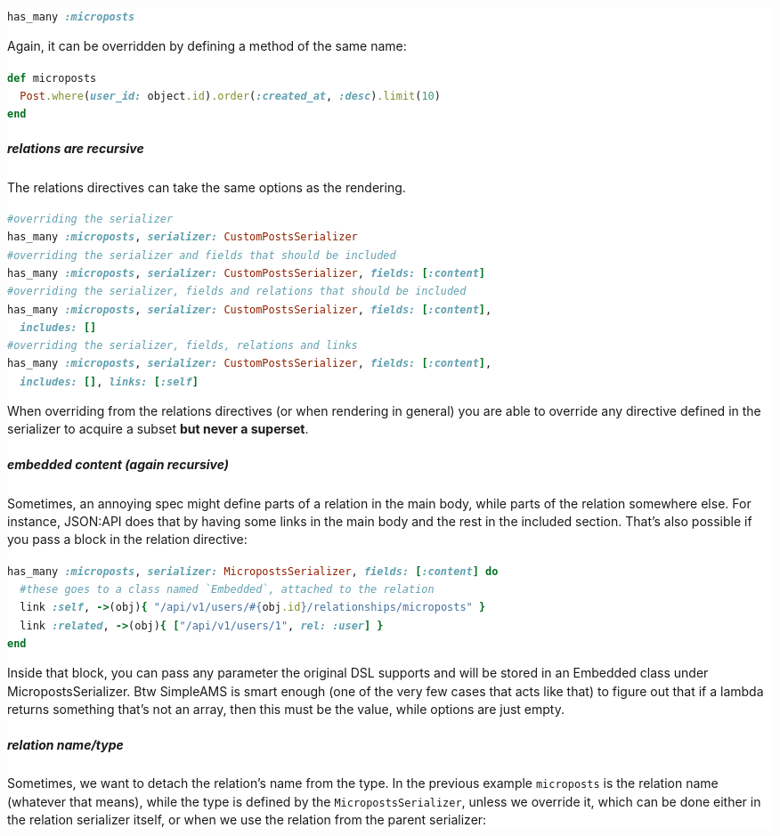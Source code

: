 ```ruby
has_many :microposts
```

Again, it can be overridden by defining a method of the same name:

```ruby
def microposts
  Post.where(user_id: object.id).order(:created_at, :desc).limit(10)
end
```

##### relations are recursive
The relations directives can take the same options as the rendering.

```ruby
#overriding the serializer
has_many :microposts, serializer: CustomPostsSerializer
#overriding the serializer and fields that should be included
has_many :microposts, serializer: CustomPostsSerializer, fields: [:content]
#overriding the serializer, fields and relations that should be included
has_many :microposts, serializer: CustomPostsSerializer, fields: [:content],
  includes: []
#overriding the serializer, fields, relations and links
has_many :microposts, serializer: CustomPostsSerializer, fields: [:content],
  includes: [], links: [:self]
```


When overriding from the relations directives (or when rendering in general) you
are able to override any directive defined in the serializer to acquire a subset
**but never a superset**.

##### embedded content (again recursive)
Sometimes, an annoying spec might define parts of a relation in the main body,
while parts of the relation somewhere else. For instance, JSON:API does that by
having some links in the main body and the rest in the included section.
That’s also possible if you pass a block in the relation directive:

```ruby
has_many :microposts, serializer: MicropostsSerializer, fields: [:content] do
  #these goes to a class named `Embedded`, attached to the relation
  link :self, ->(obj){ "/api/v1/users/#{obj.id}/relationships/microposts" }
  link :related, ->(obj){ ["/api/v1/users/1", rel: :user] }
end
```

Inside that block, you can pass any parameter the original DSL supports and will
be stored in an Embedded class under MicropostsSerializer.
Btw SimpleAMS is smart enough (one of the very few cases that acts like that) to
figure out that if a lambda returns something that’s not an array, then this must
be the value, while options are just empty.

##### relation name/type
Sometimes, we want to detach the relation’s name from the type. In the previous
example `microposts` is the relation name (whatever that means), while the type
is defined by the `MicropostsSerializer`, unless we override it, which can be
done either in the relation serializer itself, or when we use the relation from
the parent serializer:

